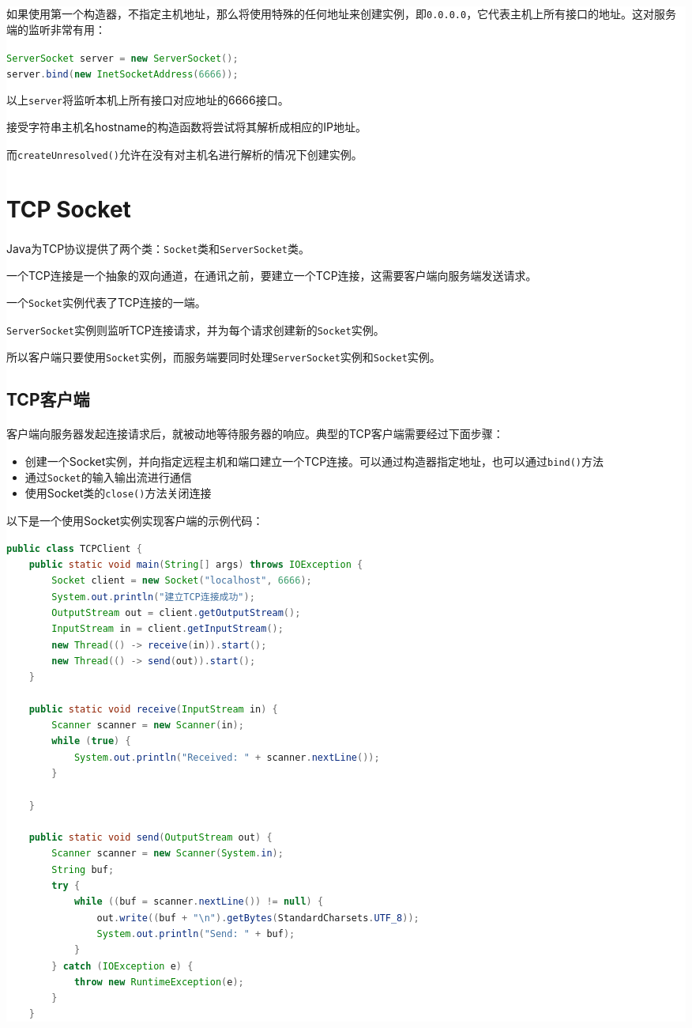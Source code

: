 如果使用第一个构造器，不指定主机地址，那么将使用特殊的任何地址来创建实例，即`0.0.0.0`，它代表主机上所有接口的地址。这对服务端的监听非常有用：

~~~java
ServerSocket server = new ServerSocket();
server.bind(new InetSocketAddress(6666));
~~~

以上`server`将监听本机上所有接口对应地址的6666接口。

接受字符串主机名hostname的构造函数将尝试将其解析成相应的IP地址。

而`createUnresolved()`允许在没有对主机名进行解析的情况下创建实例。



# TCP Socket

Java为TCP协议提供了两个类：`Socket`类和`ServerSocket`类。

一个TCP连接是一个抽象的双向通道，在通讯之前，要建立一个TCP连接，这需要客户端向服务端发送请求。

一个`Socket`实例代表了TCP连接的一端。

`ServerSocket`实例则监听TCP连接请求，并为每个请求创建新的`Socket`实例。

所以客户端只要使用`Socket`实例，而服务端要同时处理`ServerSocket`实例和`Socket`实例。

## TCP客户端

客户端向服务器发起连接请求后，就被动地等待服务器的响应。典型的TCP客户端需要经过下面步骤：

* 创建一个Socket实例，并向指定远程主机和端口建立一个TCP连接。可以通过构造器指定地址，也可以通过`bind()`方法
* 通过`Socket`的输入输出流进行通信
* 使用Socket类的`close()`方法关闭连接

以下是一个使用Socket实例实现客户端的示例代码：

~~~java
public class TCPClient {
    public static void main(String[] args) throws IOException {
        Socket client = new Socket("localhost", 6666);
        System.out.println("建立TCP连接成功");
        OutputStream out = client.getOutputStream();
        InputStream in = client.getInputStream();
        new Thread(() -> receive(in)).start();
        new Thread(() -> send(out)).start();
    }

    public static void receive(InputStream in) {
        Scanner scanner = new Scanner(in);
        while (true) {
            System.out.println("Received: " + scanner.nextLine());
        }

    }

    public static void send(OutputStream out) {
        Scanner scanner = new Scanner(System.in);
        String buf;
        try {
            while ((buf = scanner.nextLine()) != null) {
                out.write((buf + "\n").getBytes(StandardCharsets.UTF_8));
                System.out.println("Send: " + buf);
            }
        } catch (IOException e) {
            throw new RuntimeException(e);
        }
    }

~~~